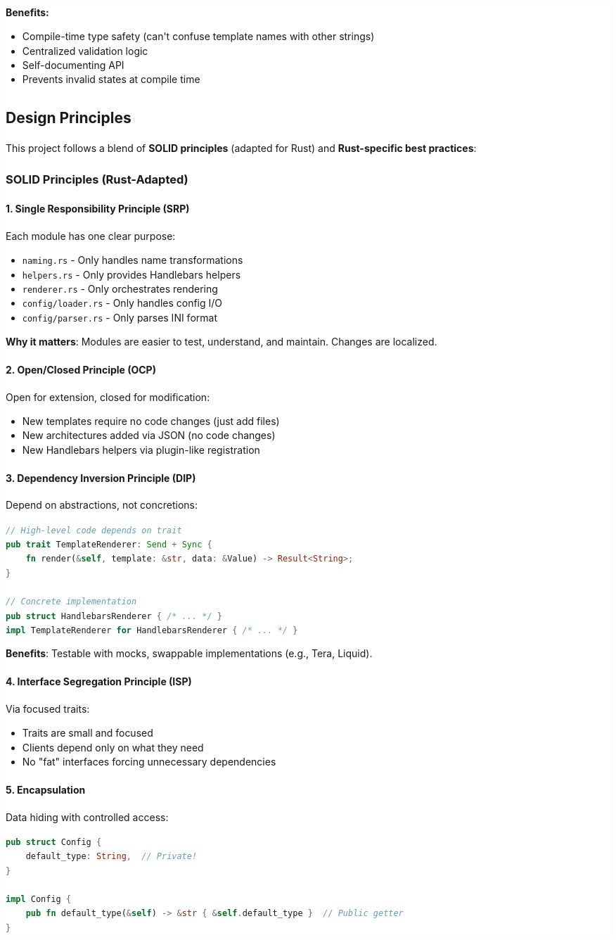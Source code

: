 **Benefits:**
- Compile-time type safety (can't confuse template names with other strings)
- Centralized validation logic
- Self-documenting API
- Prevents invalid states at compile time

## Design Principles

This project follows a blend of **SOLID principles** (adapted for Rust) and **Rust-specific best practices**:

### SOLID Principles (Rust-Adapted)

#### 1. **Single Responsibility Principle (SRP)**
Each module has one clear purpose:
- `naming.rs` - Only handles name transformations
- `helpers.rs` - Only provides Handlebars helpers
- `renderer.rs` - Only orchestrates rendering
- `config/loader.rs` - Only handles config I/O
- `config/parser.rs` - Only parses INI format

**Why it matters**: Modules are easier to test, understand, and maintain. Changes are localized.

#### 2. **Open/Closed Principle (OCP)**
Open for extension, closed for modification:
- New templates require no code changes (just add files)
- New architectures added via JSON (no code changes)
- New Handlebars helpers via plugin-like registration

#### 3. **Dependency Inversion Principle (DIP)**
Depend on abstractions, not concretions:
```rust
// High-level code depends on trait
pub trait TemplateRenderer: Send + Sync {
    fn render(&self, template: &str, data: &Value) -> Result<String>;
}

// Concrete implementation
pub struct HandlebarsRenderer { /* ... */ }
impl TemplateRenderer for HandlebarsRenderer { /* ... */ }
```

**Benefits**: Testable with mocks, swappable implementations (e.g., Tera, Liquid).

#### 4. **Interface Segregation Principle (ISP)**
Via focused traits:
- Traits are small and focused
- Clients depend only on what they need
- No "fat" interfaces forcing unnecessary dependencies

#### 5. **Encapsulation**
Data hiding with controlled access:
```rust
pub struct Config {
    default_type: String,  // Private!
}

impl Config {
    pub fn default_type(&self) -> &str { &self.default_type }  // Public getter
}
```

